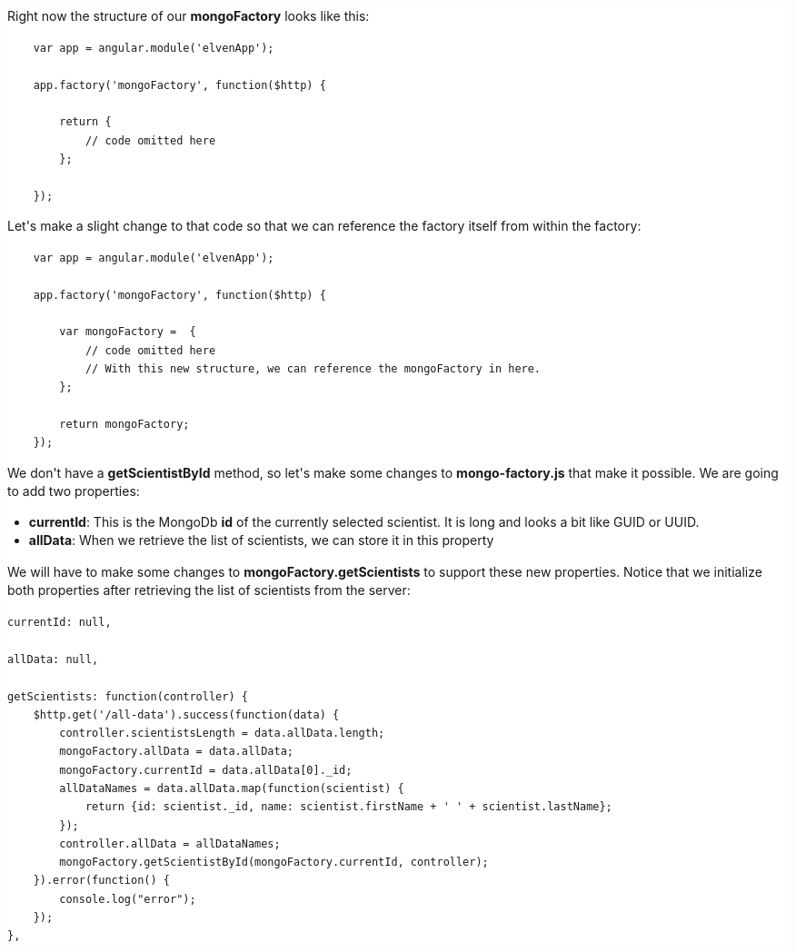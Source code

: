 Right now the structure of our **mongoFactory** looks like this:

```
	var app = angular.module('elvenApp');

	app.factory('mongoFactory', function($http) {

		return {
            // code omitted here
		};

	});
```

Let's make a slight change to that code so that we can reference the factory itself from within the factory:

```
	var app = angular.module('elvenApp');

	app.factory('mongoFactory', function($http) {

		var mongoFactory =  {
            // code omitted here
            // With this new structure, we can reference the mongoFactory in here.
		};

        return mongoFactory;
	});
```

We don't have a **getScientistById** method, so let's make some changes to **mongo-factory.js** that make it possible. We are going to add two properties:

- **currentId**: This is the MongoDb **id** of the currently selected scientist. It is long and looks a bit like GUID or UUID.
- **allData**: When we retrieve the list of scientists, we can store it in this property

We will have to make some changes to **mongoFactory.getScientists** to support these new properties. Notice that we initialize both properties after retrieving the list of scientists from the server:


```
currentId: null,

allData: null,

getScientists: function(controller) {
	$http.get('/all-data').success(function(data) {
		controller.scientistsLength = data.allData.length;
		mongoFactory.allData = data.allData;
		mongoFactory.currentId = data.allData[0]._id;
		allDataNames = data.allData.map(function(scientist) {
			return {id: scientist._id, name: scientist.firstName + ' ' + scientist.lastName};
		});
		controller.allData = allDataNames;
		mongoFactory.getScientistById(mongoFactory.currentId, controller);
	}).error(function() {
		console.log("error");
	});
},
```


[mb]: http://www.ccalvert.net/books/CloudNotes/Assignments/MongooseBasics.html
[mb]: http://www.ccalvert.net/books/CloudNotes/Assignments/MongooseBasics.html